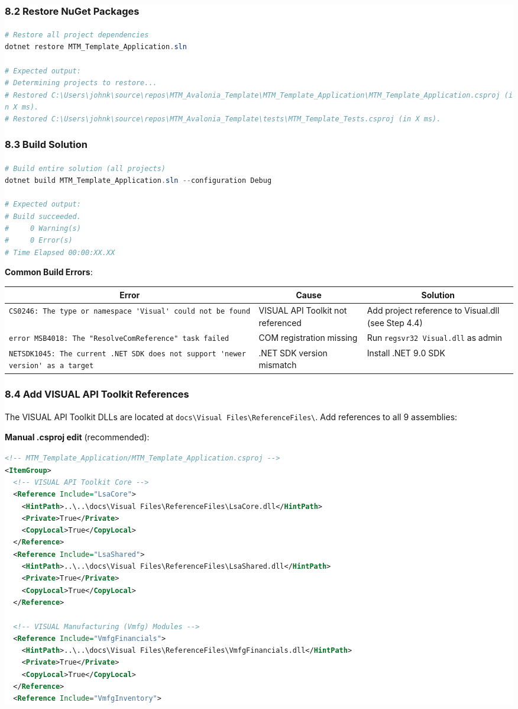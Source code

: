 ### 8.2 Restore NuGet Packages

```powershell
# Restore all project dependencies
dotnet restore MTM_Template_Application.sln

# Expected output:
# Determining projects to restore...
# Restored C:\Users\johnk\source\repos\MTM_Avalonia_Template\MTM_Template_Application\MTM_Template_Application.csproj (in X ms).
# Restored C:\Users\johnk\source\repos\MTM_Avalonia_Template\tests\MTM_Template_Tests.csproj (in X ms).
```

### 8.3 Build Solution

```powershell
# Build entire solution (all projects)
dotnet build MTM_Template_Application.sln --configuration Debug

# Expected output:
# Build succeeded.
#     0 Warning(s)
#     0 Error(s)
# Time Elapsed 00:00:XX.XX
```

**Common Build Errors**:

| Error | Cause | Solution |
|-------|-------|----------|
| `CS0246: The type or namespace 'Visual' could not be found` | VISUAL API Toolkit not referenced | Add project reference to Visual.dll (see Step 4.4) |
| `error MSB4018: The "ResolveComReference" task failed` | COM registration missing | Run `regsvr32 Visual.dll` as admin |
| `NETSDK1045: The current .NET SDK does not support 'newer version' as a target` | .NET SDK version mismatch | Install .NET 9.0 SDK |

### 8.4 Add VISUAL API Toolkit References

The VISUAL API Toolkit DLLs are located at `docs\Visual Files\ReferenceFiles\`. Add references to all 9 assemblies:

**Manual .csproj edit** (recommended):

```xml
<!-- MTM_Template_Application/MTM_Template_Application.csproj -->
<ItemGroup>
  <!-- VISUAL API Toolkit Core -->
  <Reference Include="LsaCore">
    <HintPath>..\..\docs\Visual Files\ReferenceFiles\LsaCore.dll</HintPath>
    <Private>True</Private>
    <CopyLocal>True</CopyLocal>
  </Reference>
  <Reference Include="LsaShared">
    <HintPath>..\..\docs\Visual Files\ReferenceFiles\LsaShared.dll</HintPath>
    <Private>True</Private>
    <CopyLocal>True</CopyLocal>
  </Reference>

  <!-- VISUAL Manufacturing (Vmfg) Modules -->
  <Reference Include="VmfgFinancials">
    <HintPath>..\..\docs\Visual Files\ReferenceFiles\VmfgFinancials.dll</HintPath>
    <Private>True</Private>
    <CopyLocal>True</CopyLocal>
  </Reference>
  <Reference Include="VmfgInventory">
```